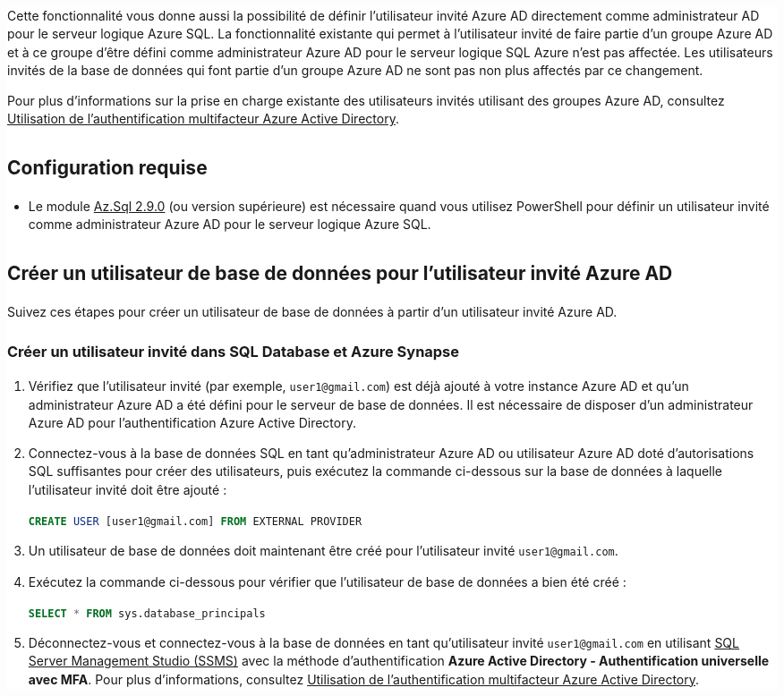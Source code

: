 Cette fonctionnalité vous donne aussi la possibilité de définir l’utilisateur invité Azure AD directement comme administrateur AD pour le serveur logique Azure SQL. La fonctionnalité existante qui permet à l’utilisateur invité de faire partie d’un groupe Azure AD et à ce groupe d’être défini comme administrateur Azure AD pour le serveur logique SQL Azure n’est pas affectée. Les utilisateurs invités de la base de données qui font partie d’un groupe Azure AD ne sont pas non plus affectés par ce changement.

Pour plus d’informations sur la prise en charge existante des utilisateurs invités utilisant des groupes Azure AD, consultez [Utilisation de l’authentification multifacteur Azure Active Directory](authentication-mfa-ssms-overview.md).

## <a name="prerequisite"></a>Configuration requise

- Le module [Az.Sql 2.9.0](https://www.powershellgallery.com/packages/Az.Sql/2.9.0) (ou version supérieure) est nécessaire quand vous utilisez PowerShell pour définir un utilisateur invité comme administrateur Azure AD pour le serveur logique Azure SQL.

## <a name="create-database-user-for-azure-ad-guest-user"></a>Créer un utilisateur de base de données pour l’utilisateur invité Azure AD 

Suivez ces étapes pour créer un utilisateur de base de données à partir d’un utilisateur invité Azure AD.

### <a name="create-guest-user-in-sql-database-and-azure-synapse"></a>Créer un utilisateur invité dans SQL Database et Azure Synapse

1. Vérifiez que l’utilisateur invité (par exemple, `user1@gmail.com`) est déjà ajouté à votre instance Azure AD et qu’un administrateur Azure AD a été défini pour le serveur de base de données. Il est nécessaire de disposer d’un administrateur Azure AD pour l’authentification Azure Active Directory.

1. Connectez-vous à la base de données SQL en tant qu’administrateur Azure AD ou utilisateur Azure AD doté d’autorisations SQL suffisantes pour créer des utilisateurs, puis exécutez la commande ci-dessous sur la base de données à laquelle l’utilisateur invité doit être ajouté :

    ```sql
    CREATE USER [user1@gmail.com] FROM EXTERNAL PROVIDER
    ```

1. Un utilisateur de base de données doit maintenant être créé pour l’utilisateur invité `user1@gmail.com`.

1. Exécutez la commande ci-dessous pour vérifier que l’utilisateur de base de données a bien été créé :

    ```sql
    SELECT * FROM sys.database_principals
    ```

1. Déconnectez-vous et connectez-vous à la base de données en tant qu’utilisateur invité `user1@gmail.com` en utilisant [SQL Server Management Studio (SSMS)](https://docs.microsoft.com/sql/ssms/download-sql-server-management-studio-ssms) avec la méthode d’authentification **Azure Active Directory - Authentification universelle avec MFA**. Pour plus d’informations, consultez [Utilisation de l’authentification multifacteur Azure Active Directory](authentication-mfa-ssms-overview.md).
